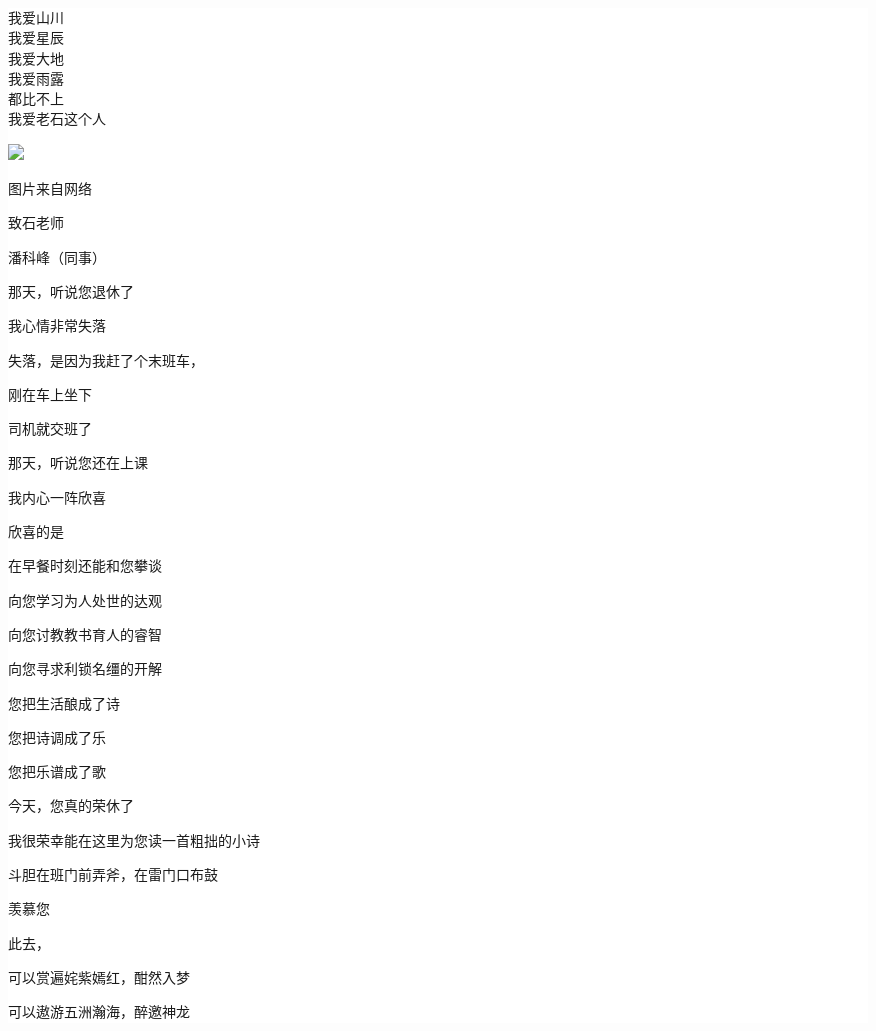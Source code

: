 我爱山川  
我爱星辰  
我爱大地  
我爱雨露  
都比不上  
我爱老石这个人

  

![](https://mmbiz.qpic.cn/sz_mmbiz_jpg/hVNLue76Eh8mnEyLb8hZeGfT6hLicSvYvndt7jYXkH6mFnECrPnEquwvxG8icCELZSaR0mT2ZHQteL1uDNYXuR1Q/640?wx_fmt=jpeg)
​

图片来自网络

  

致石老师

潘科峰（同事）

那天，听说您退休了

我心情非常失落

失落，是因为我赶了个末班车，

刚在车上坐下

司机就交班了

那天，听说您还在上课

我内心一阵欣喜

欣喜的是

在早餐时刻还能和您攀谈

向您学习为人处世的达观

向您讨教教书育人的睿智

向您寻求利锁名缰的开解

您把生活酿成了诗

您把诗调成了乐

您把乐谱成了歌

今天，您真的荣休了

我很荣幸能在这里为您读一首粗拙的小诗

斗胆在班门前弄斧，在雷门口布鼓

羡慕您

此去，

可以赏遍姹紫嫣红，酣然入梦

可以遨游五洲瀚海，醉邀神龙
